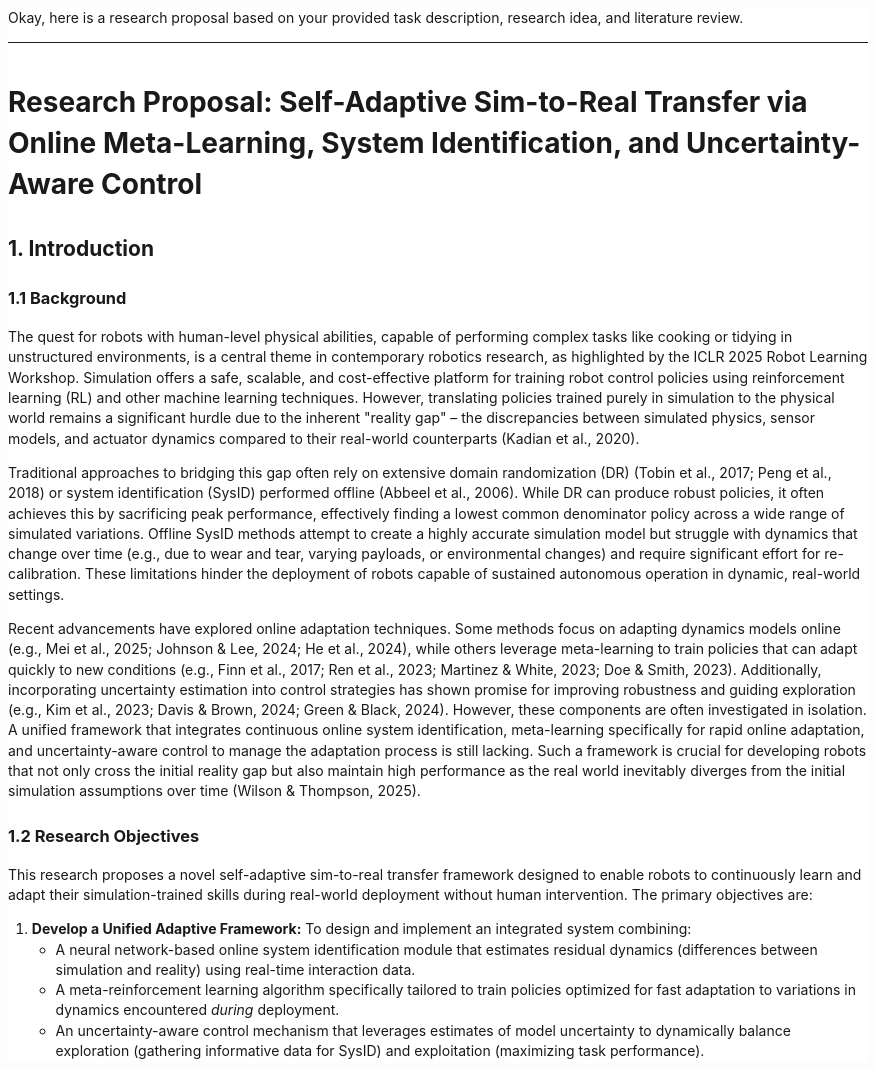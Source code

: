 Okay, here is a research proposal based on your provided task description, research idea, and literature review.

---

# **Research Proposal: Self-Adaptive Sim-to-Real Transfer via Online Meta-Learning, System Identification, and Uncertainty-Aware Control**

## 1. Introduction

### 1.1 Background
The quest for robots with human-level physical abilities, capable of performing complex tasks like cooking or tidying in unstructured environments, is a central theme in contemporary robotics research, as highlighted by the ICLR 2025 Robot Learning Workshop. Simulation offers a safe, scalable, and cost-effective platform for training robot control policies using reinforcement learning (RL) and other machine learning techniques. However, translating policies trained purely in simulation to the physical world remains a significant hurdle due to the inherent "reality gap" – the discrepancies between simulated physics, sensor models, and actuator dynamics compared to their real-world counterparts (Kadian et al., 2020).

Traditional approaches to bridging this gap often rely on extensive domain randomization (DR) (Tobin et al., 2017; Peng et al., 2018) or system identification (SysID) performed offline (Abbeel et al., 2006). While DR can produce robust policies, it often achieves this by sacrificing peak performance, effectively finding a lowest common denominator policy across a wide range of simulated variations. Offline SysID methods attempt to create a highly accurate simulation model but struggle with dynamics that change over time (e.g., due to wear and tear, varying payloads, or environmental changes) and require significant effort for re-calibration. These limitations hinder the deployment of robots capable of sustained autonomous operation in dynamic, real-world settings.

Recent advancements have explored online adaptation techniques. Some methods focus on adapting dynamics models online (e.g., Mei et al., 2025; Johnson & Lee, 2024; He et al., 2024), while others leverage meta-learning to train policies that can adapt quickly to new conditions (e.g., Finn et al., 2017; Ren et al., 2023; Martinez & White, 2023; Doe & Smith, 2023). Additionally, incorporating uncertainty estimation into control strategies has shown promise for improving robustness and guiding exploration (e.g., Kim et al., 2023; Davis & Brown, 2024; Green & Black, 2024). However, these components are often investigated in isolation. A unified framework that integrates continuous online system identification, meta-learning specifically for rapid online adaptation, and uncertainty-aware control to manage the adaptation process is still lacking. Such a framework is crucial for developing robots that not only cross the initial reality gap but also maintain high performance as the real world inevitably diverges from the initial simulation assumptions over time (Wilson & Thompson, 2025).

### 1.2 Research Objectives
This research proposes a novel self-adaptive sim-to-real transfer framework designed to enable robots to continuously learn and adapt their simulation-trained skills during real-world deployment without human intervention. The primary objectives are:

1.  **Develop a Unified Adaptive Framework:** To design and implement an integrated system combining:
    *   A neural network-based online system identification module that estimates residual dynamics (differences between simulation and reality) using real-time interaction data.
    *   A meta-reinforcement learning algorithm specifically tailored to train policies optimized for fast adaptation to variations in dynamics encountered *during* deployment.
    *   An uncertainty-aware control mechanism that leverages estimates of model uncertainty to dynamically balance exploration (gathering informative data for SysID) and exploitation (maximizing task performance).
